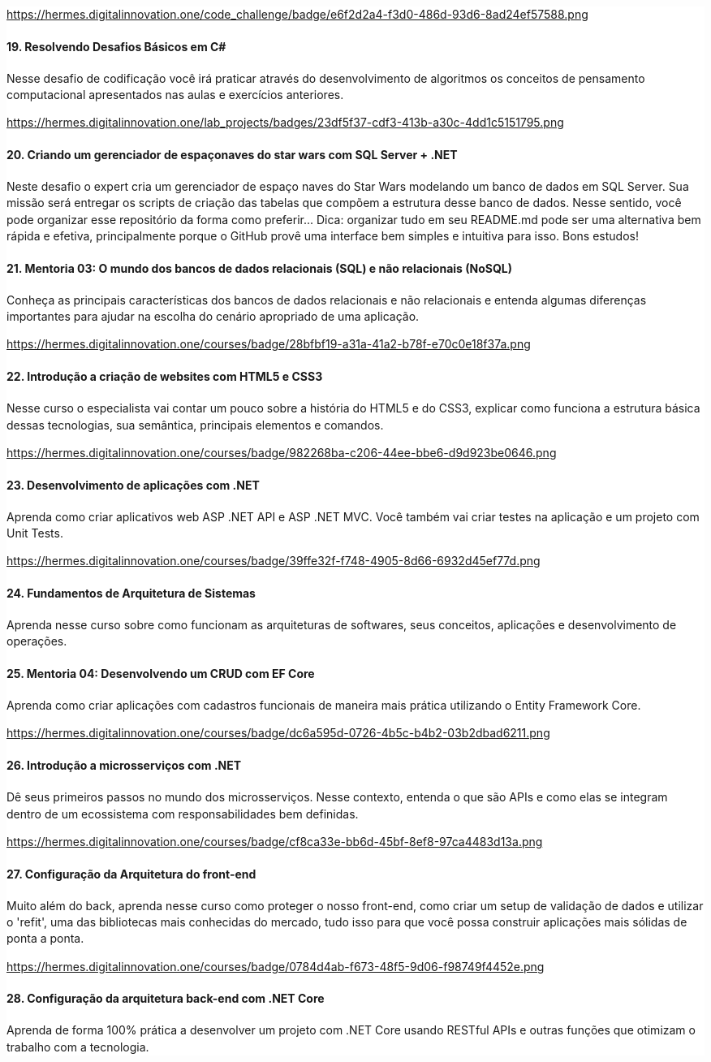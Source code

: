 https://hermes.digitalinnovation.one/code_challenge/badge/e6f2d2a4-f3d0-486d-93d6-8ad24ef57588.png
#### 19. Resolvendo Desafios Básicos em C#
Nesse desafio de codificação você irá praticar através do desenvolvimento de algoritmos os conceitos de pensamento computacional apresentados nas aulas e exercícios anteriores.

https://hermes.digitalinnovation.one/lab_projects/badges/23df5f37-cdf3-413b-a30c-4dd1c5151795.png
#### 20. Criando um gerenciador de espaçonaves do star wars com SQL Server + .NET
Neste desafio o expert cria um gerenciador de espaço naves do Star Wars modelando um banco de dados em SQL Server. Sua missão será entregar os scripts de criação das tabelas que compõem a estrutura desse banco de dados. Nesse sentido, você pode organizar esse repositório da forma como preferir... Dica: organizar tudo em seu README.md pode ser uma alternativa bem rápida e efetiva, principalmente porque o GitHub provê uma interface bem simples e intuitiva para isso. Bons estudos!

#### 21. Mentoria 03: O mundo dos bancos de dados relacionais (SQL) e não relacionais (NoSQL)
Conheça as principais características dos bancos de dados relacionais e não relacionais e entenda algumas diferenças importantes para ajudar na escolha do cenário apropriado de uma aplicação.

https://hermes.digitalinnovation.one/courses/badge/28bfbf19-a31a-41a2-b78f-e70c0e18f37a.png
#### 22. Introdução a criação de websites com HTML5 e CSS3
Nesse curso o especialista vai contar um pouco sobre a história do HTML5 e do CSS3, explicar como funciona a estrutura básica dessas tecnologias, sua semântica, principais elementos e comandos.

https://hermes.digitalinnovation.one/courses/badge/982268ba-c206-44ee-bbe6-d9d923be0646.png
#### 23. Desenvolvimento de aplicações com .NET
Aprenda como criar aplicativos web ASP .NET API e ASP .NET MVC. Você também vai criar testes na aplicação e um projeto com Unit Tests.

https://hermes.digitalinnovation.one/courses/badge/39ffe32f-f748-4905-8d66-6932d45ef77d.png
#### 24. Fundamentos de Arquitetura de Sistemas
Aprenda nesse curso sobre como funcionam as arquiteturas de softwares, seus conceitos, aplicações e desenvolvimento de operações.

#### 25. Mentoria 04: Desenvolvendo um CRUD com EF Core
Aprenda como criar aplicações com cadastros funcionais de maneira mais prática utilizando o Entity Framework Core.

https://hermes.digitalinnovation.one/courses/badge/dc6a595d-0726-4b5c-b4b2-03b2dbad6211.png
#### 26. Introdução a microsserviços com .NET
Dê seus primeiros passos no mundo dos microsserviços. Nesse contexto, entenda o que são APIs e como elas se integram dentro de um ecossistema com responsabilidades bem definidas.

https://hermes.digitalinnovation.one/courses/badge/cf8ca33e-bb6d-45bf-8ef8-97ca4483d13a.png
#### 27. Configuração da Arquitetura do front-end
Muito além do back, aprenda nesse curso como proteger o nosso front-end, como criar um setup de validação de dados e utilizar o 'refit', uma das bibliotecas mais conhecidas do mercado, tudo isso para que você possa construir aplicações mais sólidas de ponta a ponta.

https://hermes.digitalinnovation.one/courses/badge/0784d4ab-f673-48f5-9d06-f98749f4452e.png
#### 28. Configuração da arquitetura back-end com .NET Core
Aprenda de forma 100% prática a desenvolver um projeto com .NET Core usando RESTful APIs e outras funções que otimizam o trabalho com a tecnologia.
